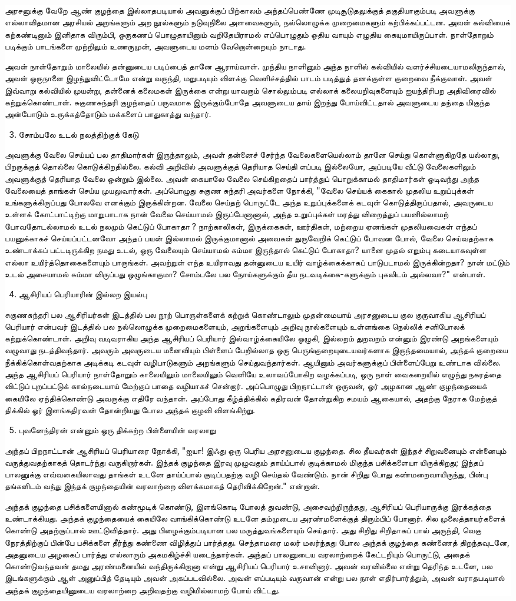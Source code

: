 அரசனுக்கு வேறே ஆண் குழந்தை இல்லாதபடியால் அவனுக்குப் பிற்காலம் அந்தப்பெண்ணே முடிசூடுதலுக்குத் தகுதியாகும்படி அவளுக்கு எல்லாவிதமான அரசியல் அறங்களும் அற நூல்களும் நடுவுநிலை அளவைகளும், நல்லொழுக்க முறைமைகளும் கற்பிக்கப்பட்டன. அவள் கல்வியைக் கற்கண்டினும் இனிதாக விரும்பி, ஒருகணப் பொழுதாயினும் வறிதேயிராமல் எப்பொழுதும் ஒதிய வாயும் எழுதிய கையுமாயிருப்பாள். நாள்தோறும் படிக்கும் பாடங்களை முற்றிலும் உணருமுன், அவளுடைய மனம் வேறொன்றையும் நாடாது.  

அவள் நாள்தோறும் மாலையில் தன்னுடைய படிப்பைத் தானே ஆராய்வாள். முந்திய நாளினும் அந்த நாளில் கல்வியில் வளர்ச்சியடையாமலிருந்தால், அவள் ஒருநாளை இழந்துவிட்டோமே என்று வருந்தி, மறுபடியும் விளக்கு வெளிச்சத்தில் பாடம் படித்துத் தனக்குள்ள குறைவை நீக்குவாள். அவள் இவ்வாறு கல்வியில் முயன்று, தன்னைக் கலைமகள் இருக்கை என்று யாவரும் சொல்லும்படி எல்லாக் கலையறிவுகளையும் ஐயந்திரிபற அதிவிரைவில் கற்றுக்கொண்டாள். சுகுணசுந்தரி குழந்தைப் பருவமாக இருக்கும்போதே அவளுடைய தாய் இறந்து போய்விட்டதால் அவளுடைய தந்தை மிகுந்த அன்போடும் உருக்கத்தோடும் மக்களைப் பாதுகாத்து வந்தார்.  

3. சோம்பலே உடல் நலத்திற்குக் கேடு  

அவளுக்கு வேலை செய்யப் பல தாதிமார்கள் இருந்தாலும், அவள் தன்னைச் சேர்ந்த வேலைகளையெல்லாம் தானே செய்து கொள்ளுகிறதே யல்லாது, பிறருக்குத் தொல்லை கொடுக்கிறதில்லை. கல்வி அறிவில் அவளுக்குத் தெரியாத செய்தி எப்படி இல்லையோ, அப்படியே வீட்டு வேலைகளிலும் அவளுக்குத் தெரியாத வேலை ஒன்றும் இல்லை. அவள் கையாலே வேலை செய்கிறதைப் பார்த்துப் பொறுக்காமல் தாதிமார்கள் ஓடிவந்து அந்த வேலையைத் தாங்கள் செய்ய முயலுவார்கள். அப்பொழுது சுகுண சுந்தரி அவர்களை நோக்கி, "வேலை செய்யக் கைகால் முதலிய உறுப்புக்கள் உங்களுக்கிருப்பது போலவே எனக்கும் இருக்கின்றன. வேலை செய்தற் பொருட்டே அந்த உறுப்புக்களைக் கடவுள் கொடுத்திருப்பதால், அவருடைய உள்ளக் கோட்பாட்டிற்கு மாறுபாடாக நான் வேலை செய்யாமல் இருப்பேனானால், அந்த உறுப்புக்கள் மரத்து விறைத்துப் பயனில்லாமற் போவதோடல்லாமல் உடல் நலமும் கெட்டுப் போகாதா ? நாற்காலிகள், இருக்கைகள், ஊர்திகள், மற்றைய ஏனங்கள் முதலியவைகள் எந்தப் பயனுக்காகச் செய்யப்பட்டனவோ அந்தப் பயன் இல்லாமல் இருக்குமானால் அவைகள் துருவேறிக் கெட்டுப் போவன போல், வேலை செய்வதற்காக உண்டாக்கப் பட்டடிருக்கிற நமது உடல், ஒரு வேலையும் செய்யாமல் சும்மா இருந்தால் கெட்டுப் போகாதா? யானை முதல் எறும்பு கடையாகவுள்ள எல்லா உயிர்த்தொகைகளையும் பாருங்கள். அவற்றுள் எந்த உயிராவது தன்னுடைய உயிர் வாழ்க்கைக்காகப் பாடுபடாமல் இருக்கின்றதா? நான் மட்டும் உடல் அசையாமல் சும்மா விருப்பது ஒழுங்காகுமா? சோம்பலே பல நோய்களுக்கும் தீய நடவடிக்கை-களுக்கும் புகலிடம் அல்லவா?" என்பாள்.  

4. ஆசிரியப் பெரியாரின் இல்லற இயல்பு  

சுகுணசுந்தரி பல ஆசிரியர்கள் இடத்தில் பல நூற் பொருள்களைக் கற்றுக் கொண்டாலும் முதன்மையாய் அரசனுடைய குல குருவாகிய ஆசிரியப் பெரியார் என்பவர் இடத்தில் பல நல்லொழுக்க முறைமைகளையும், அறங்களையும் அறிவு நூல்களையும் உள்ளங்கை நெல்லிக் சனிபோலக் கற்றுக்கொண்டாள். அறிவு வடிவராகிய அந்த ஆசிரியப் பெரியார் இல்வாழ்க்கையிலே ஒழுகி, இல்லறம் துறவறம் என்னும் இரண்டு அறங்களையும் வழுவாது நடத்திவந்தார். அவரும் அவருடைய மனைவியும் பிள்ளைப் பேறில்லாத ஒரு பெருங்குறையுடையவர்களாக இருந்தமையால், அந்தக் குறையை நீக்கிக்கொள்வதற்காக அடிக்கடி கடவுள் வழிபாடுகளும் அறங்களும் செய்துவந்தார்கள். ஆயினும் அவர்களுக்குப் பிள்ளைப்பேறு உண்டாக வில்லை. அந்த ஆசிரியப் பெரியார் நாள்தோறும் காலையிலும் மாலையிலும் வெளியே உலாவப்போகிற வழக்கப்படி, ஒரு நாள் வைகறையில் எழுந்து நகரத்தை விட்டுப் புறப்பட்டுக் கால்நடையாய் மேற்குப் பாதை வழியாகச் சென்றார். அப்பொழுது பிறநாட்டான் ஒருவன், ஓர் அழகான ஆண் குழந்தையைக் கையிலே ஏந்திக்கொண்டு அவருக்கு எதிரே வந்தான். அப்போது கீழ்த்திக்கில் கதிரவன் தோன்றுகிற சமயம் ஆகையால், அதற்கு நேராக மேற்குத் திக்கில் ஓர் இளங்கதிரவன் தோன்றியது போல அந்தக் குழவி விளங்கிற்று.  

5. புவனேந்திரன் என்னும் ஒரு திக்கற்ற பிள்ளையின் வரலாறு  

அந்தப் பிறநாட்டான் ஆசிரியப் பெரியாரை நோக்கி, "ஐயா! இஃது ஒரு பெரிய அரசனுடைய குழந்தை. சில தீயவர்கள் இந்தச் சிறுவனையும் என்னையும் வருத்துவதற்காகத் தொடர்ந்து வருகிறார்கள். இந்தக் குழந்தை இரவு முழுவதும் தாய்ப்பால் குடிக்காமல் மிகுந்த பசிக்களையா யிருக்கிறது; இந்தப் பாலனுக்கு எவ்வகையிலாவது தாங்கள் உடனே தாய்ப்பால் குடிப்பதற்கு வழி செய்தல் வேண்டும். நான் சிறிது போது கண்மறைவாயிருந்து, பின்பு தங்களிடம் வந்து இந்தக் குழந்தையின் வரலாற்றை விளக்கமாகத் தெரிவிக்கிறேன்." என்றான்.  

அந்தக் குழந்தை பசிக்களையினால் கண்மூடிக் கொண்டு, இளங்கொடி போலத் துவண்டு, அசைவற்றிருந்தது, ஆசிரியப் பெரியாருக்கு இரக்கத்தை உண்டாக்கியது. அந்தக் குழந்தையைக் கையிலே வாங்கிக்கொண்டு உடனே தம்முடைய அரண்மனைக்குத் திரும்பிப் போனார். சில முலைத்தாயர்களைக் கொண்டு அதற்குப்பால் ஊட்டுவித்தார். அது பிழைக்கும்படியான பல மருத்துவங்களையும் செய்தார். அது சிறிது சிறிதாகப் பால் அருந்தி, வெகு நேரத்திற்குப் பின்பே பசிக்களை தீர்ந்து கண்ணை விழித்துப் பார்த்தது. செந்தாமரை மலர் மலர்ந்தது போல அந்தக் குழந்தை கண்ணைத் திறந்தவுடனே, அதனுடைய அழகைப் பார்த்து எல்லாரும் அகமகிழ்ச்சி யடைந்தார்கள். அந்தப் பாலனுடைய வரலாற்றைக் கேட்டறியும் பொருட்டு, அதைக் கொண்டுவந்தவன் தமது அரண்மனையில் வந்திருக்கிறானா என்று ஆசிரியப் பெரியார் உசாவினார். அவன் வரவில்லை என்று தெரிந்த உடனே, பல இடங்களுக்கும் ஆள் அனுப்பித் தேடியும் அவன் அகப்படவில்லை. அவன் எப்படியும் வருவான் என்று பல நாள் எதிர்பார்த்தும், அவன் வராதபடியால் அந்தக் குழந்தையினுடைய வரலாற்றை அறிவதற்கு வழியில்லாமற் போய் விட்டது.  
